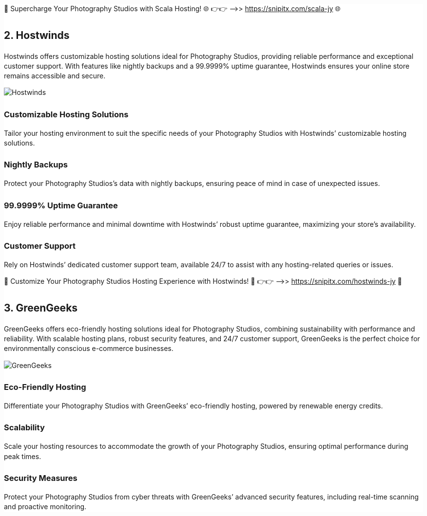 🚀 Supercharge Your Photography Studios with Scala Hosting! 🌐
👉👉 -->> https://snipitx.com/scala-jy 🌐

## 2. Hostwinds

Hostwinds offers customizable hosting solutions ideal for Photography Studios, providing reliable performance and exceptional customer support. With features like nightly backups and a 99.9999% uptime guarantee, Hostwinds ensures your online store remains accessible and secure.

![Hostwinds](https://i.imgur.com/53aSNXx.jpeg "Hostwinds Hosting")

### Customizable Hosting Solutions
Tailor your hosting environment to suit the specific needs of your Photography Studios with Hostwinds’ customizable hosting solutions.

### Nightly Backups
Protect your Photography Studios’s data with nightly backups, ensuring peace of mind in case of unexpected issues.

### 99.9999% Uptime Guarantee
Enjoy reliable performance and minimal downtime with Hostwinds’ robust uptime guarantee, maximizing your store’s availability.

### Customer Support
Rely on Hostwinds’ dedicated customer support team, available 24/7 to assist with any hosting-related queries or issues.

🌟 Customize Your Photography Studios Hosting Experience with Hostwinds! 🚀
👉👉 -->> https://snipitx.com/hostwinds-jy 🚀


## 3. GreenGeeks

GreenGeeks offers eco-friendly hosting solutions ideal for Photography Studios, combining sustainability with performance and reliability. With scalable hosting plans, robust security features, and 24/7 customer support, GreenGeeks is the perfect choice for environmentally conscious e-commerce businesses.

![GreenGeeks](https://i.imgur.com/eEwuntu.jpg "GreenGeeks Hosting")

### Eco-Friendly Hosting
Differentiate your Photography Studios with GreenGeeks’ eco-friendly hosting, powered by renewable energy credits.

### Scalability
Scale your hosting resources to accommodate the growth of your Photography Studios, ensuring optimal performance during peak times.

### Security Measures
Protect your Photography Studios from cyber threats with GreenGeeks’ advanced security features, including real-time scanning and proactive monitoring.
